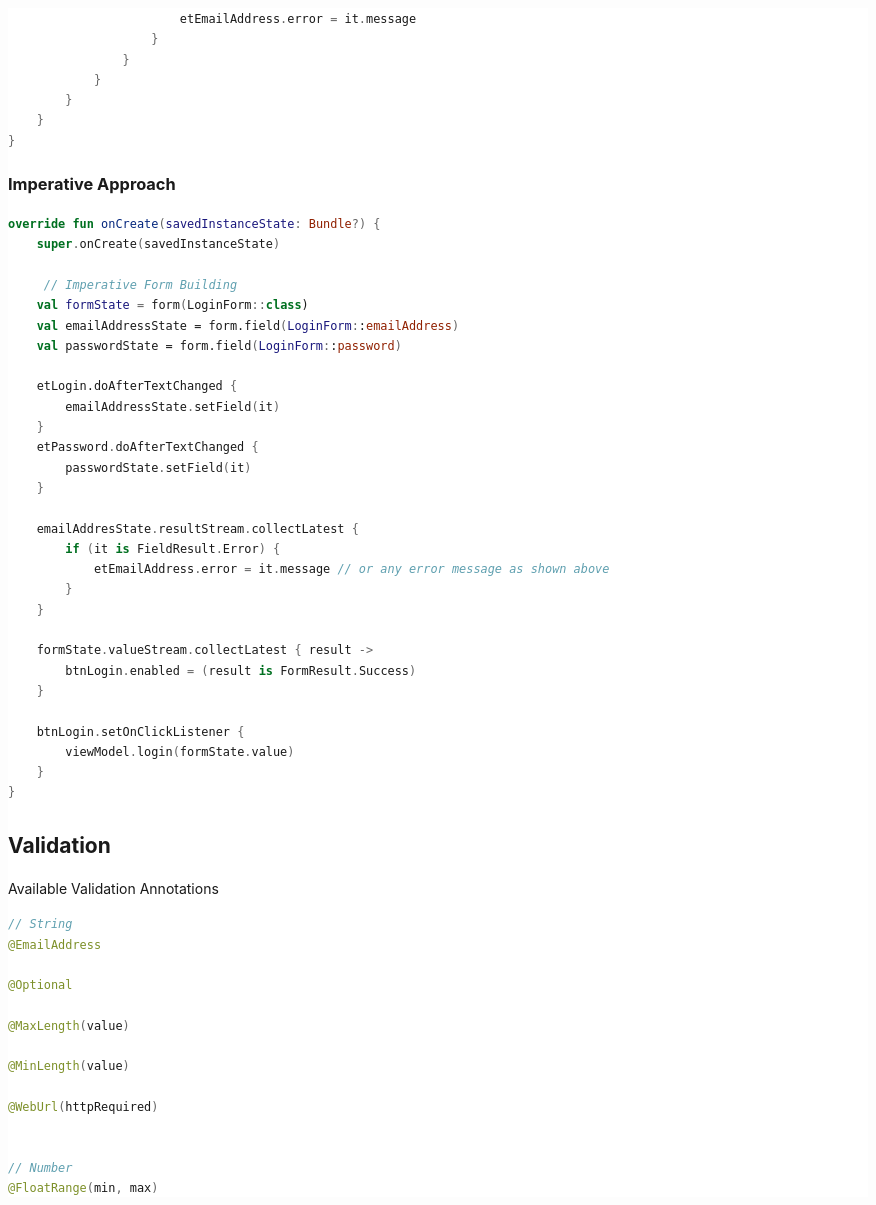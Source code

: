 ```kotlin title="MainActivity.kt"
                        etEmailAddress.error = it.message
                    }
                }
            }
        }
    }
}
```


### Imperative Approach



```kotlin title="MainActivity.kt"
override fun onCreate(savedInstanceState: Bundle?) {
    super.onCreate(savedInstanceState)

     // Imperative Form Building
    val formState = form(LoginForm::class)
    val emailAddressState = form.field(LoginForm::emailAddress)
    val passwordState = form.field(LoginForm::password)

    etLogin.doAfterTextChanged {
        emailAddressState.setField(it)
    }
    etPassword.doAfterTextChanged {
        passwordState.setField(it)
    }

    emailAddresState.resultStream.collectLatest {
        if (it is FieldResult.Error) {
            etEmailAddress.error = it.message // or any error message as shown above
        }
    }
    
    formState.valueStream.collectLatest { result ->
        btnLogin.enabled = (result is FormResult.Success)
    }

    btnLogin.setOnClickListener {
        viewModel.login(formState.value)
    }
}
```

## Validation

Available Validation Annotations

```kotlin
// String
@EmailAddress

@Optional

@MaxLength(value)

@MinLength(value)

@WebUrl(httpRequired)


// Number
@FloatRange(min, max)
```